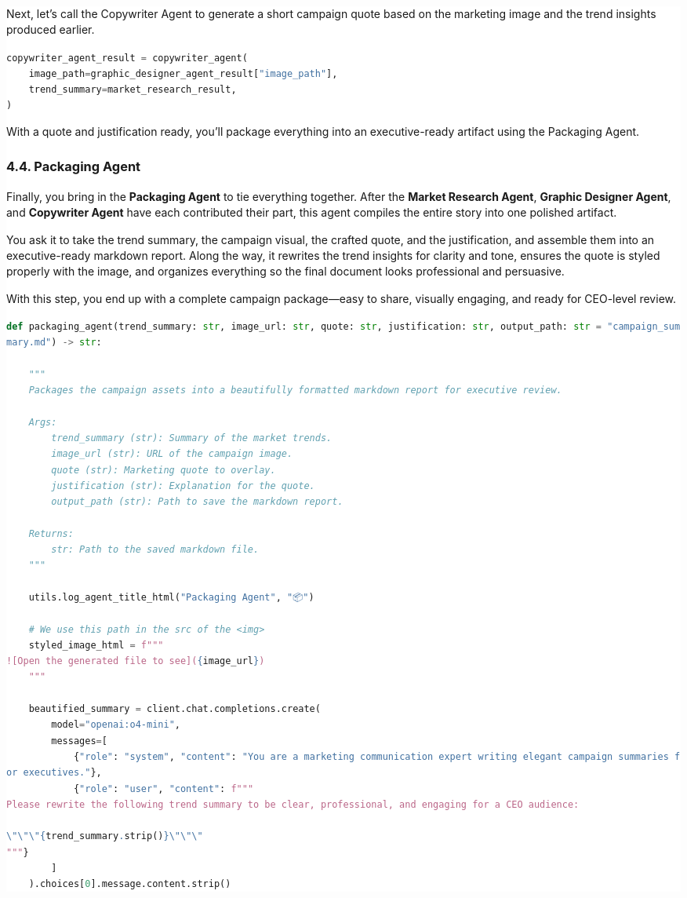 Next, let’s call the Copywriter Agent to generate a short campaign quote based on the marketing image and the trend insights produced earlier.


```python
copywriter_agent_result = copywriter_agent(
    image_path=graphic_designer_agent_result["image_path"],
    trend_summary=market_research_result,
)
```

With a quote and justification ready, you’ll package everything into an executive-ready artifact using the Packaging Agent.

### 4.4. Packaging Agent  

Finally, you bring in the **Packaging Agent** to tie everything together. After the **Market Research Agent**, **Graphic Designer Agent**, and **Copywriter Agent** have each contributed their part, this agent compiles the entire story into one polished artifact.  

You ask it to take the trend summary, the campaign visual, the crafted quote, and the justification, and assemble them into an executive-ready markdown report. Along the way, it rewrites the trend insights for clarity and tone, ensures the quote is styled properly with the image, and organizes everything so the final document looks professional and persuasive.  

With this step, you end up with a complete campaign package—easy to share, visually engaging, and ready for CEO-level review.  


```python
def packaging_agent(trend_summary: str, image_url: str, quote: str, justification: str, output_path: str = "campaign_summary.md") -> str:

    """
    Packages the campaign assets into a beautifully formatted markdown report for executive review.

    Args:
        trend_summary (str): Summary of the market trends.
        image_url (str): URL of the campaign image.
        quote (str): Marketing quote to overlay.
        justification (str): Explanation for the quote.
        output_path (str): Path to save the markdown report.

    Returns:
        str: Path to the saved markdown file.
    """

    utils.log_agent_title_html("Packaging Agent", "📦")

    # We use this path in the src of the <img>
    styled_image_html = f"""
![Open the generated file to see]({image_url})
    """

    beautified_summary = client.chat.completions.create(
        model="openai:o4-mini",
        messages=[
            {"role": "system", "content": "You are a marketing communication expert writing elegant campaign summaries for executives."},
            {"role": "user", "content": f"""
Please rewrite the following trend summary to be clear, professional, and engaging for a CEO audience:

\"\"\"{trend_summary.strip()}\"\"\"
"""}
        ]
    ).choices[0].message.content.strip()
```